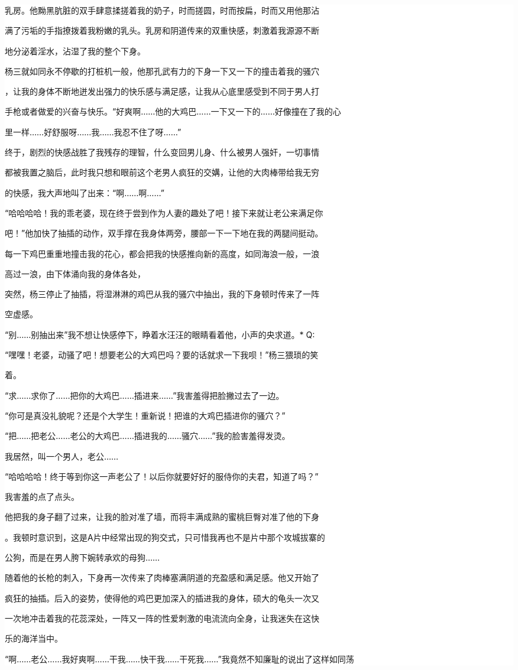 乳房。他黝黑肮脏的双手肆意揉搓着我的奶子，时而搓圆，时而按扁，时而又用他那沾

满了污垢的手指撩拨着我粉嫩的乳头。乳房和阴道传来的双重快感，刺激着我源源不断

地分泌着淫水，沾湿了我的整个下身。

杨三就如同永不停歇的打桩机一般，他那孔武有力的下身一下又一下的撞击着我的骚穴

，让我的身体不断地迸发出强力的快乐感与满足感，让我从心底里感受到不同于男人打

手枪或者做爱的兴奋与快乐。“好爽啊……他的大鸡巴……一下又一下的……好像撞在了我的心

里一样……好舒服呀……我……我忍不住了呀……”

终于，剧烈的快感战胜了我残存的理智，什么变回男儿身、什么被男人强奸，一切事情

都被我置之脑后，此时我只想和眼前这个老男人疯狂的交媾，让他的大肉棒带给我无穷

的快感，我大声地叫了出来：“啊……啊……”

“哈哈哈哈！我的乖老婆，现在终于尝到作为人妻的趣处了吧！接下来就让老公来满足你

吧！”他加快了抽插的动作，双手撑在我身体两旁，腰部一下一下地在我的两腿间挺动。

每一下鸡巴重重地撞击我的花心，都会把我的快感推向新的高度，如同海浪一般，一浪

高过一浪，由下体涌向我的身体各处，

突然，杨三停止了抽插，将湿淋淋的鸡巴从我的骚穴中抽出，我的下身顿时传来了一阵

空虚感。

“别……别抽出来”我不想让快感停下，睁着水汪汪的眼睛看着他，小声的央求道。* Q:

“嘿嘿！老婆，动骚了吧！想要老公的大鸡巴吗？要的话就求一下我呗！”杨三猥琐的笑

着。

“求……求你了……把你的大鸡巴……插进来……”我害羞得把脸撇过去了一边。

“你可是真没礼貌呢？还是个大学生！重新说！把谁的大鸡巴插进你的骚穴？”

“把……把老公……老公的大鸡巴……插进我的……骚穴……”我的脸害羞得发烫。

我居然，叫一个男人，老公……

“哈哈哈哈！终于等到你这一声老公了！以后你就要好好的服侍你的夫君，知道了吗？”

我害羞的点了点头。

他把我的身子翻了过来，让我的脸对准了墙，而将丰满成熟的蜜桃巨臀对准了他的下身

。我顿时意识到，这是A片中经常出现的狗交式，只可惜我再也不是片中那个攻城拔寨的

公狗，而是在男人胯下婉转承欢的母狗……

随着他的长枪的刺入，下身再一次传来了肉棒塞满阴道的充盈感和满足感。他又开始了

疯狂的抽插。后入的姿势，使得他的鸡巴更加深入的插进我的身体，硕大的龟头一次又

一次地冲击着我的花蕊深处，一阵又一阵的性爱刺激的电流流向全身，让我迷失在这快

乐的海洋当中。

“啊……老公……我好爽啊……干我……快干我……干死我……”我竟然不知廉耻的说出了这样如同荡
